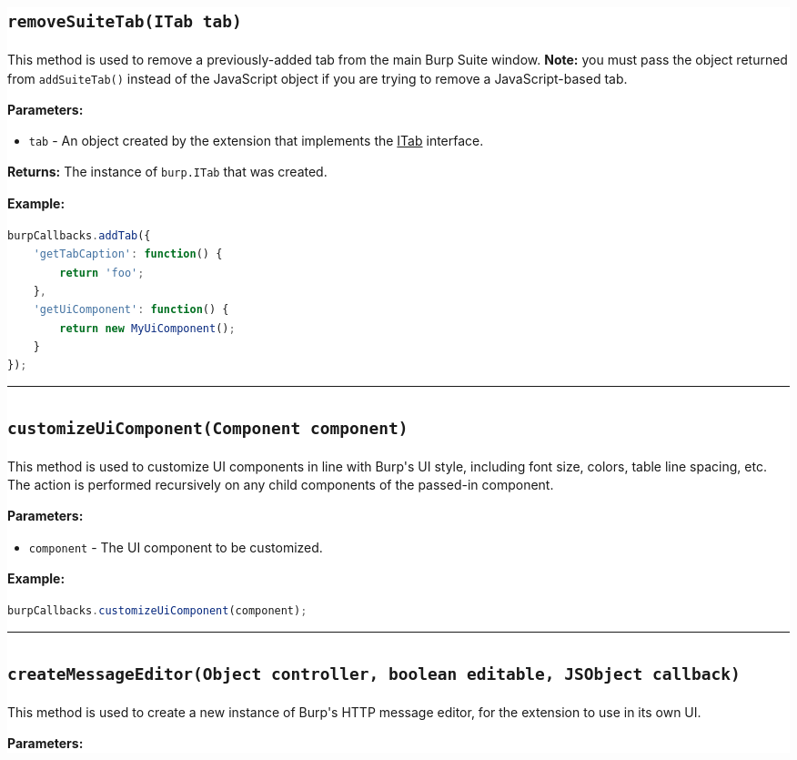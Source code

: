 
## `removeSuiteTab(ITab tab)`
This method is used to remove a previously-added tab from the main Burp Suite window. **Note:** you must
pass the object returned from `addSuiteTab()` instead of the JavaScript object if you are trying to
remove a JavaScript-based tab. 

**Parameters:**

*  `tab` - An object created by the extension that implements the [ITab](https://portswigger.net/burp/extender/api/burp/ITab.html) interface.

**Returns:**
The instance of `burp.ITab` that was created.

**Example:**
```javascript
burpCallbacks.addTab({
    'getTabCaption': function() {
        return 'foo';
    },
    'getUiComponent': function() {
        return new MyUiComponent();
    }
});
```

---

## `customizeUiComponent(Component component)`
This method is used to customize UI components in line with Burp's UI style, including font size, colors, table
line spacing, etc. The action is performed recursively on any child components of the passed-in component.

**Parameters:**

*  `component` - The UI component to be customized.

**Example:**
```javascript
burpCallbacks.customizeUiComponent(component);
```

---

## `createMessageEditor(Object controller, boolean editable, JSObject callback)`
This method is used to create a new instance of Burp's HTTP message editor, for the extension to use in its own
UI.

**Parameters:**
